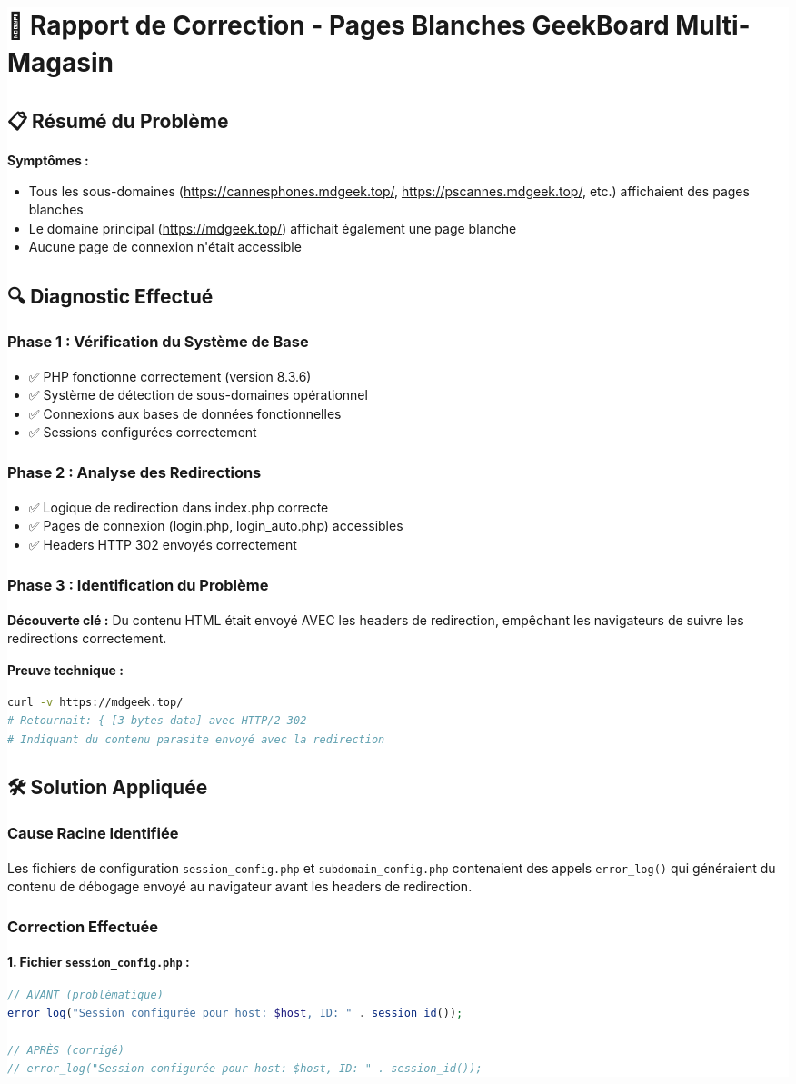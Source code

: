 # 🔧 Rapport de Correction - Pages Blanches GeekBoard Multi-Magasin

## 📋 Résumé du Problème

**Symptômes :**
- Tous les sous-domaines (https://cannesphones.mdgeek.top/, https://pscannes.mdgeek.top/, etc.) affichaient des pages blanches
- Le domaine principal (https://mdgeek.top/) affichait également une page blanche  
- Aucune page de connexion n'était accessible

## 🔍 Diagnostic Effectué

### Phase 1 : Vérification du Système de Base
- ✅ PHP fonctionne correctement (version 8.3.6)
- ✅ Système de détection de sous-domaines opérationnel
- ✅ Connexions aux bases de données fonctionnelles
- ✅ Sessions configurées correctement

### Phase 2 : Analyse des Redirections
- ✅ Logique de redirection dans index.php correcte
- ✅ Pages de connexion (login.php, login_auto.php) accessibles
- ✅ Headers HTTP 302 envoyés correctement

### Phase 3 : Identification du Problème
**Découverte clé :** Du contenu HTML était envoyé AVEC les headers de redirection, empêchant les navigateurs de suivre les redirections correctement.

**Preuve technique :**
```bash
curl -v https://mdgeek.top/
# Retournait: { [3 bytes data] avec HTTP/2 302
# Indiquant du contenu parasite envoyé avec la redirection
```

## 🛠️ Solution Appliquée

### Cause Racine Identifiée
Les fichiers de configuration `session_config.php` et `subdomain_config.php` contenaient des appels `error_log()` qui généraient du contenu de débogage envoyé au navigateur avant les headers de redirection.

### Correction Effectuée

**1. Fichier `session_config.php` :**
```php
// AVANT (problématique)
error_log("Session configurée pour host: $host, ID: " . session_id());

// APRÈS (corrigé)
// error_log("Session configurée pour host: $host, ID: " . session_id());
```
